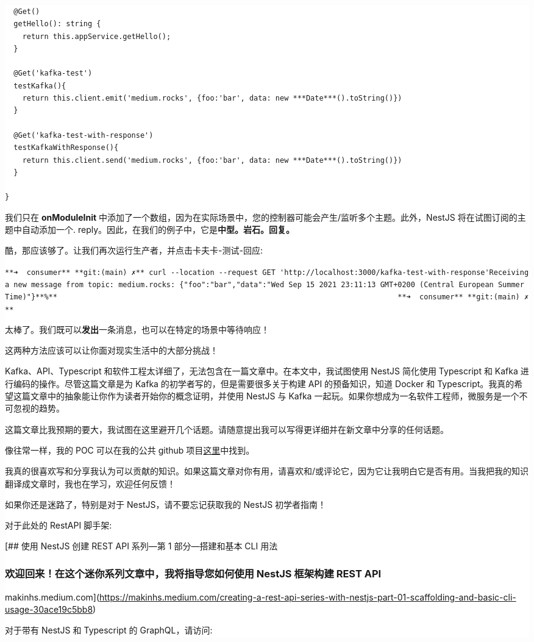 ```
  @Get()
  getHello(): string {
    return this.appService.getHello();
  }

  @Get('kafka-test')
  testKafka(){
    return this.client.emit('medium.rocks', {foo:'bar', data: new ***Date***().toString()})
  }

  @Get('kafka-test-with-response')
  testKafkaWithResponse(){
    return this.client.send('medium.rocks', {foo:'bar', data: new ***Date***().toString()})
  }

}
```

我们只在 **onModuleInit** 中添加了一个数组，因为在实际场景中，您的控制器可能会产生/监听多个主题。此外，NestJS 将在试图订阅的主题中自动添加一个. reply。因此，在我们的例子中，它是**中型。岩石。回复。**

酷，那应该够了。让我们再次运行生产者，并点击卡夫卡-测试-回应:

```
**➜  consumer** **git:(main) ✗** curl --location --request GET 'http://localhost:3000/kafka-test-with-response'Receiving a new message from topic: medium.rocks: {"foo":"bar","data":"Wed Sep 15 2021 23:11:13 GMT+0200 (Central European Summer Time)"}**%**                                                                              **➜  consumer** **git:(main) ✗**
```

太棒了。我们既可以**发出**一条消息，也可以在特定的场景中等待响应！

这两种方法应该可以让你面对现实生活中的大部分挑战！

Kafka、API、Typescript 和软件工程太详细了，无法包含在一篇文章中。在本文中，我试图使用 NestJS 简化使用 Typescript 和 Kafka 进行编码的操作。尽管这篇文章是为 Kafka 的初学者写的，但是需要很多关于构建 API 的预备知识，知道 Docker 和 Typescript。我真的希望这篇文章中的抽象能让你作为读者开始你的概念证明，并使用 NestJS 与 Kafka 一起玩。如果你想成为一名软件工程师，微服务是一个不可忽视的趋势。

这篇文章比我预期的要大，我试图在这里避开几个话题。请随意提出我可以写得更详细并在新文章中分享的任何话题。

像往常一样，我的 POC 可以在我的公共 github 项目[这里](https://github.com/makinhs/nestjs-kafka-tutorial)中找到。

我真的很喜欢写和分享我认为可以贡献的知识。如果这篇文章对你有用，请喜欢和/或评论它，因为它让我明白它是否有用。当我把我的知识翻译成文章时，我也在学习，欢迎任何反馈！

如果你还是迷路了，特别是对于 NestJS，请不要忘记获取我的 NestJS 初学者指南！

对于此处的 RestAPI 脚手架:

[](https://makinhs.medium.com/creating-a-rest-api-series-with-nestjs-part-01-scaffolding-and-basic-cli-usage-30ace19c5bb8) [## 使用 NestJS 创建 REST API 系列—第 1 部分—搭建和基本 CLI 用法

### 欢迎回来！在这个迷你系列文章中，我将指导您如何使用 NestJS 框架构建 REST API

makinhs.medium.com](https://makinhs.medium.com/creating-a-rest-api-series-with-nestjs-part-01-scaffolding-and-basic-cli-usage-30ace19c5bb8) 

对于带有 NestJS 和 Typescript 的 GraphQL，请访问:
